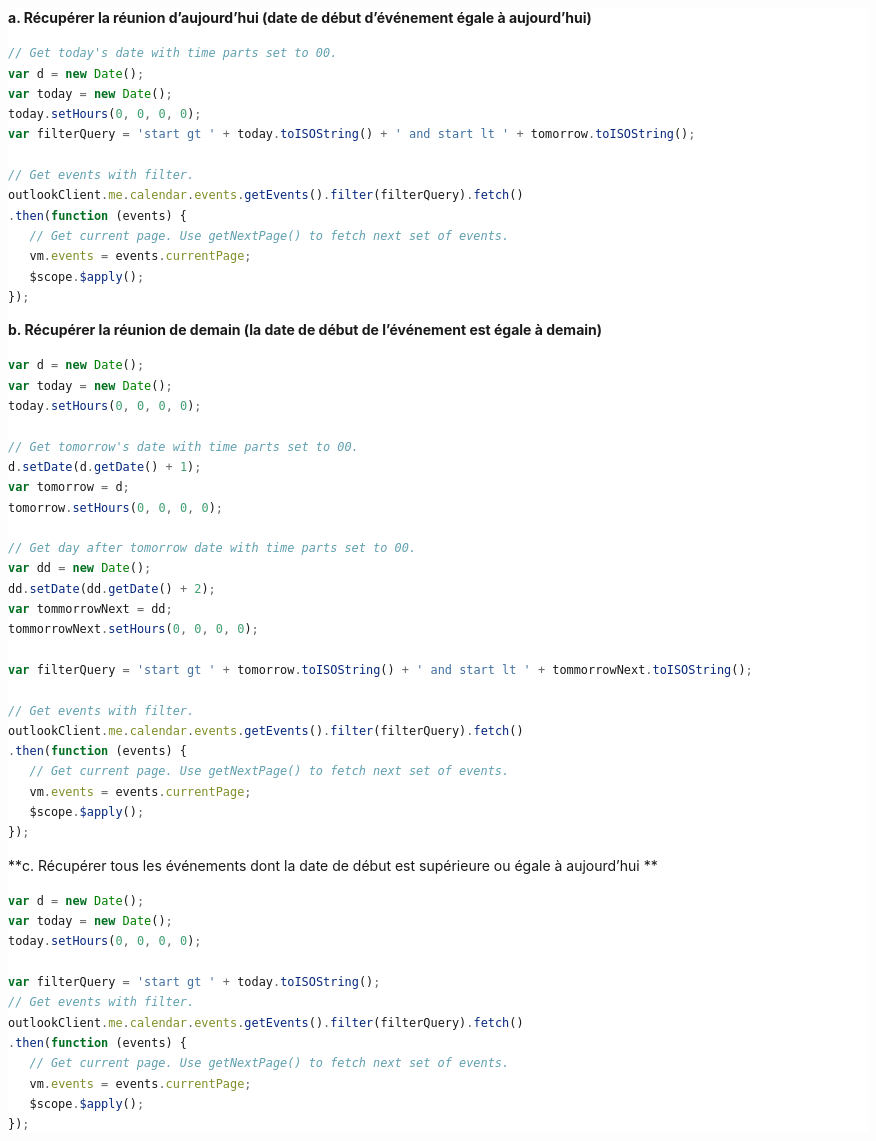 **a. Récupérer la réunion d’aujourd’hui (date de début d’événement égale à aujourd’hui)**
```javascript
// Get today's date with time parts set to 00.
var d = new Date();
var today = new Date();
today.setHours(0, 0, 0, 0);       
var filterQuery = 'start gt ' + today.toISOString() + ' and start lt ' + tomorrow.toISOString();           
           
// Get events with filter.
outlookClient.me.calendar.events.getEvents().filter(filterQuery).fetch()
.then(function (events) {
   // Get current page. Use getNextPage() to fetch next set of events.
   vm.events = events.currentPage;
   $scope.$apply();               
}); 
```

**b. Récupérer la réunion de demain (la date de début de l’événement est égale à demain)**
```javascript
var d = new Date();
var today = new Date();
today.setHours(0, 0, 0, 0);

// Get tomorrow's date with time parts set to 00.
d.setDate(d.getDate() + 1);
var tomorrow = d;
tomorrow.setHours(0, 0, 0, 0);

// Get day after tomorrow date with time parts set to 00.
var dd = new Date();
dd.setDate(dd.getDate() + 2);
var tommorrowNext = dd;
tommorrowNext.setHours(0, 0, 0, 0);

var filterQuery = 'start gt ' + tomorrow.toISOString() + ' and start lt ' + tommorrowNext.toISOString();          
           
// Get events with filter.
outlookClient.me.calendar.events.getEvents().filter(filterQuery).fetch()
.then(function (events) {
   // Get current page. Use getNextPage() to fetch next set of events.
   vm.events = events.currentPage;
   $scope.$apply();               
}); 
```
**c. Récupérer tous les événements dont la date de début est supérieure ou égale à aujourd’hui **
```javascript
var d = new Date();
var today = new Date();
today.setHours(0, 0, 0, 0);

var filterQuery = 'start gt ' + today.toISOString(); 
// Get events with filter.
outlookClient.me.calendar.events.getEvents().filter(filterQuery).fetch()
.then(function (events) {
   // Get current page. Use getNextPage() to fetch next set of events.
   vm.events = events.currentPage;
   $scope.$apply();               
}); 
```
